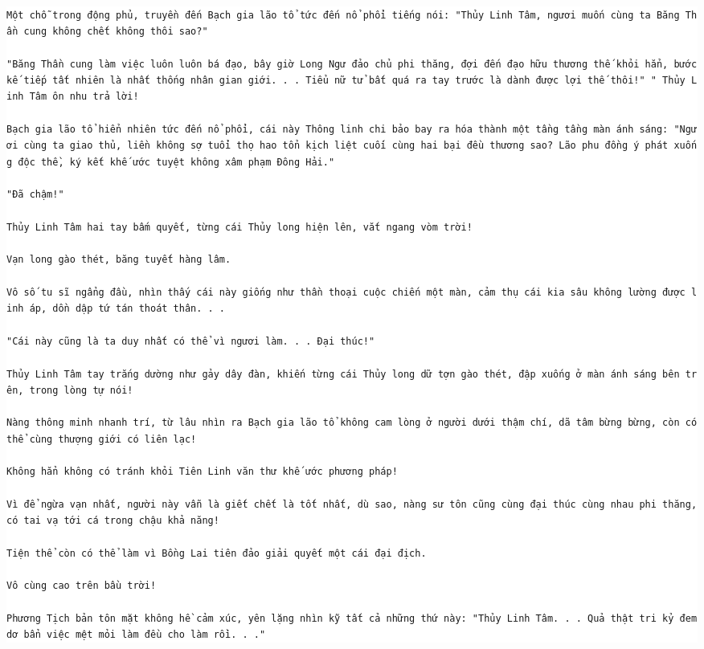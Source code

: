 	Một chỗ trong động phủ, truyền đến Bạch gia lão tổ tức đến nổ phổi tiếng nói: "Thủy Linh Tâm, ngươi muốn cùng ta Băng Thần cung không chết không thôi sao?"

	"Băng Thần cung làm việc luôn luôn bá đạo, bây giờ Long Ngư đảo chủ phi thăng, đợi đến đạo hữu thương thế khỏi hẳn, bước kế tiếp tất nhiên là nhất thống nhân gian giới. . . Tiểu nữ tử bất quá ra tay trước là dành được lợi thế thôi!" " Thủy Linh Tâm ôn nhu trả lời!

	Bạch gia lão tổ hiển nhiên tức đến nổ phổi, cái này Thông linh chi bảo bay ra hóa thành một tầng tầng màn ánh sáng: "Ngươi cùng ta giao thủ, liền không sợ tuổi thọ hao tổn kịch liệt cuối cùng hai bại đều thương sao? Lão phu đồng ý phát xuống độc thề, ký kết khế ước tuyệt không xâm phạm Đông Hải."

	"Đã chậm!"

	Thủy Linh Tâm hai tay bấm quyết, từng cái Thủy long hiện lên, vắt ngang vòm trời!

	Vạn long gào thét, băng tuyết hàng lâm.

	Vô số tu sĩ ngẩng đầu, nhìn thấy cái này giống như thần thoại cuộc chiến một màn, cảm thụ cái kia sâu không lường được linh áp, dồn dập tứ tán thoát thân. . .

	"Cái này cũng là ta duy nhất có thể vì ngươi làm. . . Đại thúc!"

	Thủy Linh Tâm tay trắng dường như gảy dây đàn, khiến từng cái Thủy long dữ tợn gào thét, đập xuống ở màn ánh sáng bên trên, trong lòng tự nói!

	Nàng thông minh nhanh trí, từ lâu nhìn ra Bạch gia lão tổ không cam lòng ở người dưới thậm chí, dã tâm bừng bừng, còn có thể cùng thượng giới có liên lạc!

	Không hẳn không có tránh khỏi Tiên Linh văn thư khế ước phương pháp!

	Vì để ngừa vạn nhất, người này vẫn là giết chết là tốt nhất, dù sao, nàng sư tôn cũng cùng đại thúc cùng nhau phi thăng, có tai vạ tới cá trong chậu khả năng!

	Tiện thể còn có thể làm vì Bồng Lai tiên đảo giải quyết một cái đại địch.

	Vô cùng cao trên bầu trời!

	Phương Tịch bản tôn mặt không hề cảm xúc, yên lặng nhìn kỹ tất cả những thứ này: "Thủy Linh Tâm. . . Quả thật tri kỷ đem dơ bẩn việc mệt mỏi làm đều cho làm rồi. . ."




